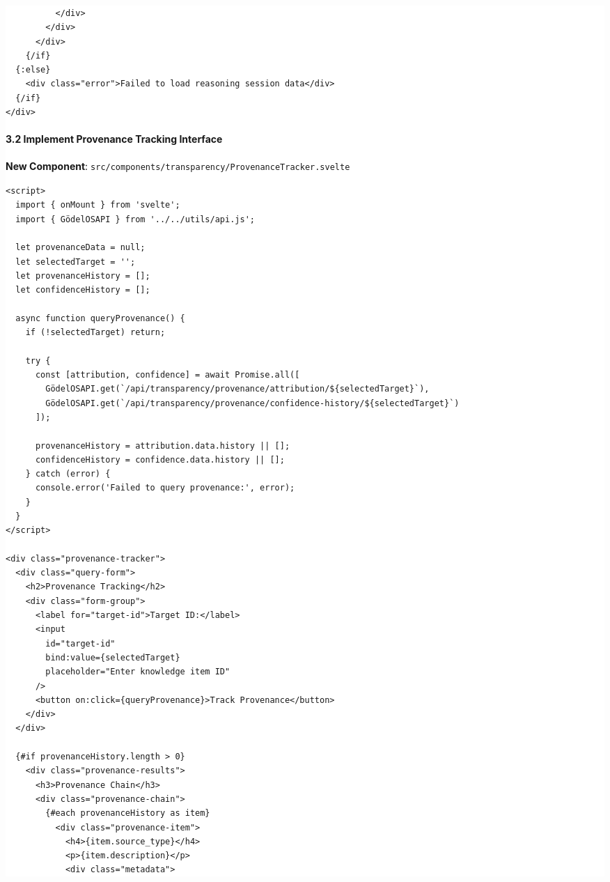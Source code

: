 ```svelte
          </div>
        </div>
      </div>
    {/if}
  {:else}
    <div class="error">Failed to load reasoning session data</div>
  {/if}
</div>
```

#### 3.2 Implement Provenance Tracking Interface

**New Component**: `src/components/transparency/ProvenanceTracker.svelte`

```svelte
<script>
  import { onMount } from 'svelte';
  import { GödelOSAPI } from '../../utils/api.js';
  
  let provenanceData = null;
  let selectedTarget = '';
  let provenanceHistory = [];
  let confidenceHistory = [];
  
  async function queryProvenance() {
    if (!selectedTarget) return;
    
    try {
      const [attribution, confidence] = await Promise.all([
        GödelOSAPI.get(`/api/transparency/provenance/attribution/${selectedTarget}`),
        GödelOSAPI.get(`/api/transparency/provenance/confidence-history/${selectedTarget}`)
      ]);
      
      provenanceHistory = attribution.data.history || [];
      confidenceHistory = confidence.data.history || [];
    } catch (error) {
      console.error('Failed to query provenance:', error);
    }
  }
</script>

<div class="provenance-tracker">
  <div class="query-form">
    <h2>Provenance Tracking</h2>
    <div class="form-group">
      <label for="target-id">Target ID:</label>
      <input 
        id="target-id"
        bind:value={selectedTarget} 
        placeholder="Enter knowledge item ID"
      />
      <button on:click={queryProvenance}>Track Provenance</button>
    </div>
  </div>
  
  {#if provenanceHistory.length > 0}
    <div class="provenance-results">
      <h3>Provenance Chain</h3>
      <div class="provenance-chain">
        {#each provenanceHistory as item}
          <div class="provenance-item">
            <h4>{item.source_type}</h4>
            <p>{item.description}</p>
            <div class="metadata">
```